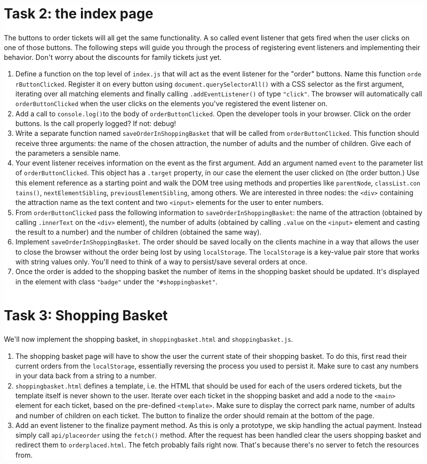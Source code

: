 # Task 2: the index page

The buttons to order tickets will all get the same functionality. A so called event listener that gets fired when the user clicks on one of those buttons. The following steps will guide you through the process of registering event listeners and implementing their behavior. Don't worry about the discounts for family tickets just yet.

1. Define a function on the top level of `index.js` that will act as the event listener for the "order" buttons. Name this function `orderButtonClicked`. Register it on every button using `document.querySelectorAll()` with a CSS selector as the first argument, iterating over all matching elements and finally calling `.addEventListener()` of type `"click"`. The browser will automatically call `orderButtonClicked` when the user clicks on the elements you've registered the event listener on.
2. Add a call to `console.log()`to the body of `orderButtonClicked`. Open the developer tools in your browser. Click on the order buttons. Is the call properly logged? If not: debug!
3. Write a separate function named `saveOrderInShoppingBasket` that will be called from `orderButtonClicked`. This function should receive three arguments: the name of the chosen attraction, the number of adults and the number of children. Give each of the parameters a sensible name.
4. Your event listener receives information on the event as the first argument. Add an argument named `event` to the parameter list of `orderButtonClicked`. This object has a `.target` property, in our case the element the user clicked on (the order button.) Use this element reference as a starting point and walk the DOM tree using methods and properties like `parentNode`, `classList.contains()`, `nextElementSibling`, `previousElementSibling`, among others. We are interested in three nodes: the `<div>` containing the attraction name as the text content and two `<input>` elements for the user to enter numbers.
5. From `orderButtonClicked` pass the following information to `saveOrderInShoppingBasket`: the name of the attraction (obtained by calling `.innerText` on the `<div>` element), the number of adults (obtained by calling `.value` on the `<input>` element and casting the result to a number) and the number of children (obtained the same way).
6. Implement `saveOrderInShoppingBasket`. The order should be saved locally on the clients machine in a way that allows the user to close the browser without the order being lost by using `localStorage`. The `localStorage` is a key-value pair store that works with string values only. You'll need to think of a way to persist/save several orders at once.
7. Once the order is added to the shopping basket the number of items in the shopping basket should be updated. It's displayed in the element with class `"badge"` under the `"#shoppingbasket"`.

# Task 3: Shopping Basket

We'll now implement the shopping basket, in `shoppingbasket.html` and `shoppingbasket.js`.

1. The shopping basket page will have to show the user the current state of their shopping basket. To do this, first read their current orders from the `localStorage`, essentially reversing the process you used to persist it. Make sure to cast any numbers in your data back from a string to a number.
2. `shoppingbasket.html` defines a template, i.e. the HTML that should be used for each of the users ordered tickets, but the template itself is never shown to the user. Iterate over each ticket in the shopping basket and add a node to the `<main>` element for each ticket, based on the pre-defined `<template>`. Make sure to display the correct park name, number of adults and number of children on each ticket. The button to finalize the order should remain at the bottom of the page.
3. Add an event listener to the finalize payment method. As this is only a prototype, we skip handling the actual payment. Instead simply call `api/placeorder` using the `fetch()` method. After the request has been handled clear the users shopping basket and redirect them to `orderplaced.html`. The fetch probably fails right now. That's because there's no server to fetch the resources from.
